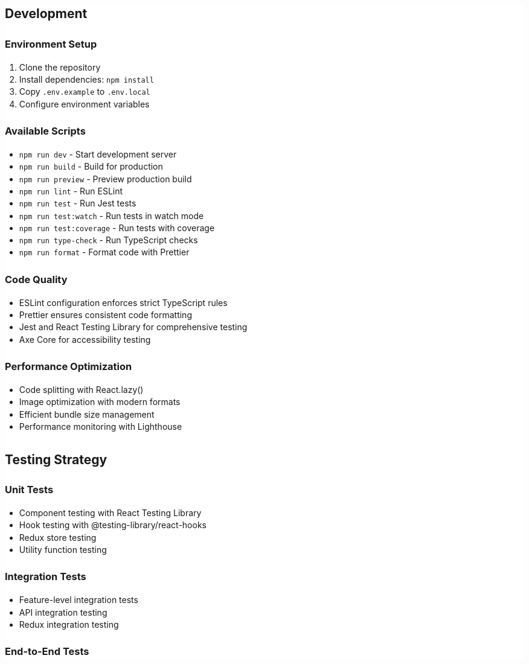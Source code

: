 ## Development

### Environment Setup

1. Clone the repository
2. Install dependencies: `npm install`
3. Copy `.env.example` to `.env.local`
4. Configure environment variables

### Available Scripts

- `npm run dev` - Start development server
- `npm run build` - Build for production
- `npm run preview` - Preview production build
- `npm run lint` - Run ESLint
- `npm run test` - Run Jest tests
- `npm run test:watch` - Run tests in watch mode
- `npm run test:coverage` - Run tests with coverage
- `npm run type-check` - Run TypeScript checks
- `npm run format` - Format code with Prettier

### Code Quality

- ESLint configuration enforces strict TypeScript rules
- Prettier ensures consistent code formatting
- Jest and React Testing Library for comprehensive testing
- Axe Core for accessibility testing

### Performance Optimization

- Code splitting with React.lazy()
- Image optimization with modern formats
- Efficient bundle size management
- Performance monitoring with Lighthouse

## Testing Strategy

### Unit Tests

- Component testing with React Testing Library
- Hook testing with @testing-library/react-hooks
- Redux store testing
- Utility function testing

### Integration Tests

- Feature-level integration tests
- API integration testing
- Redux integration testing

### End-to-End Tests
